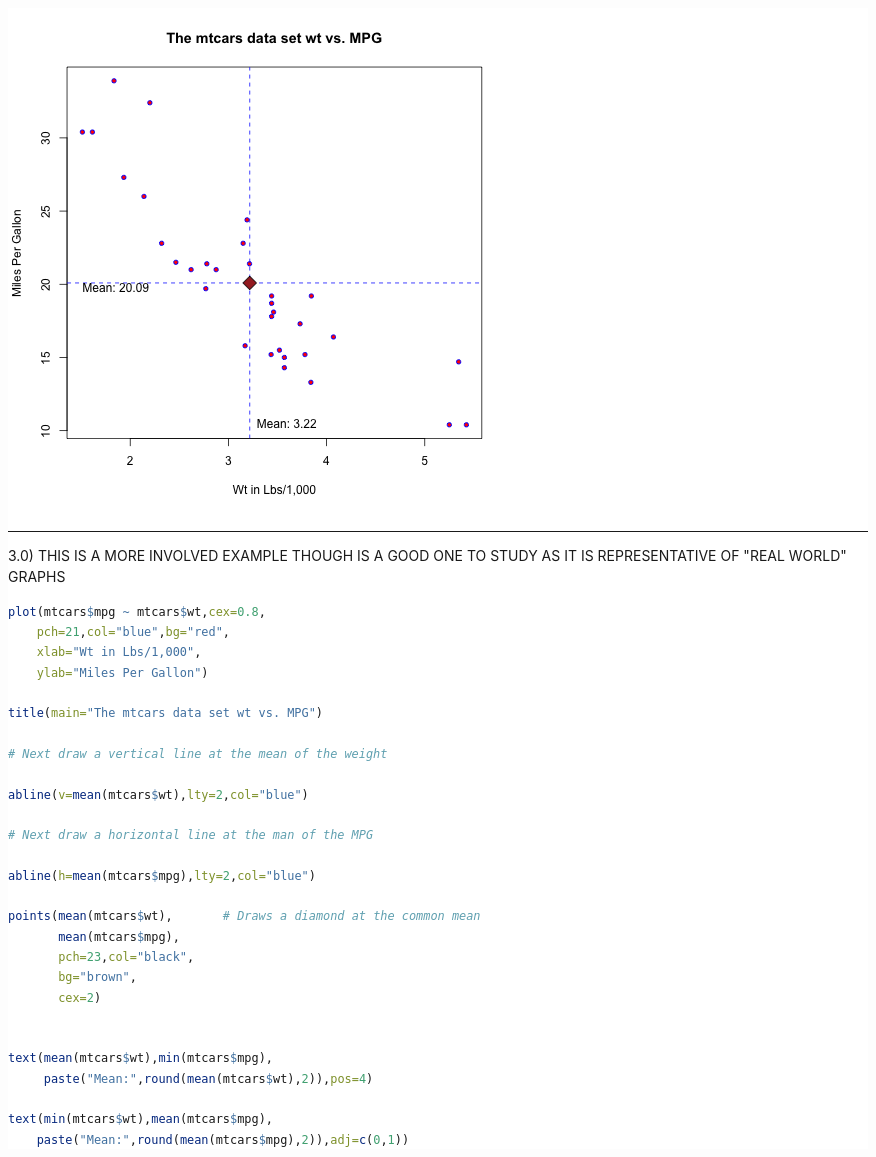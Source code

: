 ![plot of chunk unnamed-chunk-9](figure/unnamed-chunk-9.png) 

***


3.0) THIS IS A MORE INVOLVED EXAMPLE THOUGH IS A GOOD ONE TO STUDY AS IT IS REPRESENTATIVE OF "REAL WORLD" GRAPHS



```r
plot(mtcars$mpg ~ mtcars$wt,cex=0.8,
    pch=21,col="blue",bg="red",
    xlab="Wt in Lbs/1,000",
    ylab="Miles Per Gallon")

title(main="The mtcars data set wt vs. MPG")

# Next draw a vertical line at the mean of the weight

abline(v=mean(mtcars$wt),lty=2,col="blue")

# Next draw a horizontal line at the man of the MPG

abline(h=mean(mtcars$mpg),lty=2,col="blue")

points(mean(mtcars$wt),       # Draws a diamond at the common mean
       mean(mtcars$mpg),
       pch=23,col="black",
       bg="brown",
       cex=2)


text(mean(mtcars$wt),min(mtcars$mpg),
     paste("Mean:",round(mean(mtcars$wt),2)),pos=4)

text(min(mtcars$wt),mean(mtcars$mpg),
    paste("Mean:",round(mean(mtcars$mpg),2)),adj=c(0,1))
```
